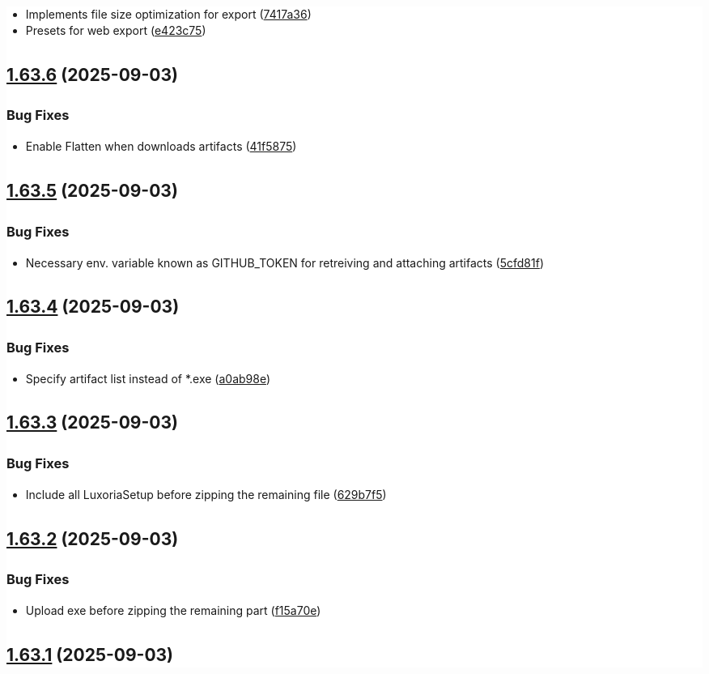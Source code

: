 * Implements file size optimization for export ([7417a36](https://github.com/LuxoriaSoft/Luxoria/commit/7417a36ddf53869a0fb17bf26bcad20f002e17df))
* Presets for web export ([e423c75](https://github.com/LuxoriaSoft/Luxoria/commit/e423c75aa26cb21735041d923e1dd66fc20a7bd8))

## [1.63.6](https://github.com/LuxoriaSoft/Luxoria/compare/v1.63.5...v1.63.6) (2025-09-03)


### Bug Fixes

* Enable Flatten when downloads artifacts ([41f5875](https://github.com/LuxoriaSoft/Luxoria/commit/41f58751559c9d1782ee49b5026f802016e45de7))

## [1.63.5](https://github.com/LuxoriaSoft/Luxoria/compare/v1.63.4...v1.63.5) (2025-09-03)


### Bug Fixes

* Necessary env. variable known as GITHUB_TOKEN for retreiving and attaching artifacts ([5cfd81f](https://github.com/LuxoriaSoft/Luxoria/commit/5cfd81fd7b61cc781402545daae293acdd5b1065))

## [1.63.4](https://github.com/LuxoriaSoft/Luxoria/compare/v1.63.3...v1.63.4) (2025-09-03)


### Bug Fixes

* Specify artifact list instead of *.exe ([a0ab98e](https://github.com/LuxoriaSoft/Luxoria/commit/a0ab98ea1024caa623df21caff7501381d281b9c))

## [1.63.3](https://github.com/LuxoriaSoft/Luxoria/compare/v1.63.2...v1.63.3) (2025-09-03)


### Bug Fixes

* Include all LuxoriaSetup before zipping the remaining file ([629b7f5](https://github.com/LuxoriaSoft/Luxoria/commit/629b7f5bec50f85465c73a91d8ec4fae0ed0c856))

## [1.63.2](https://github.com/LuxoriaSoft/Luxoria/compare/v1.63.1...v1.63.2) (2025-09-03)


### Bug Fixes

* Upload exe before zipping the remaining part ([f15a70e](https://github.com/LuxoriaSoft/Luxoria/commit/f15a70ef89b3f5d9b5c088ccc0e2254066bbce0e))

## [1.63.1](https://github.com/LuxoriaSoft/Luxoria/compare/v1.63.0...v1.63.1) (2025-09-03)

